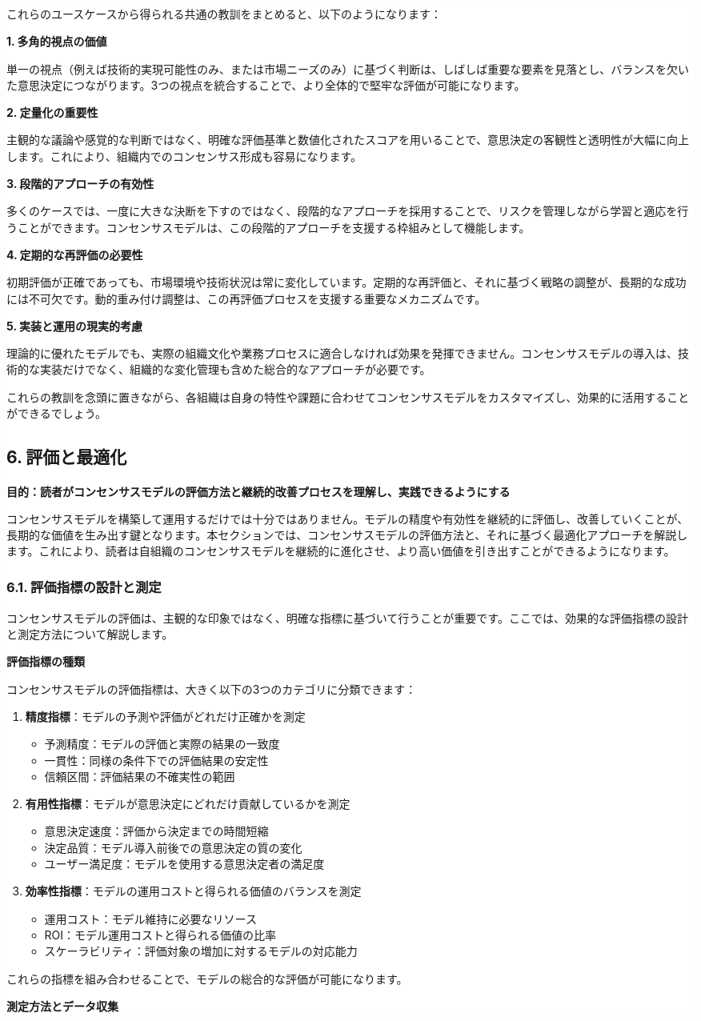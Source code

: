 これらのユースケースから得られる共通の教訓をまとめると、以下のようになります：

**1. 多角的視点の価値**

単一の視点（例えば技術的実現可能性のみ、または市場ニーズのみ）に基づく判断は、しばしば重要な要素を見落とし、バランスを欠いた意思決定につながります。3つの視点を統合することで、より全体的で堅牢な評価が可能になります。

**2. 定量化の重要性**

主観的な議論や感覚的な判断ではなく、明確な評価基準と数値化されたスコアを用いることで、意思決定の客観性と透明性が大幅に向上します。これにより、組織内でのコンセンサス形成も容易になります。

**3. 段階的アプローチの有効性**

多くのケースでは、一度に大きな決断を下すのではなく、段階的なアプローチを採用することで、リスクを管理しながら学習と適応を行うことができます。コンセンサスモデルは、この段階的アプローチを支援する枠組みとして機能します。

**4. 定期的な再評価の必要性**

初期評価が正確であっても、市場環境や技術状況は常に変化しています。定期的な再評価と、それに基づく戦略の調整が、長期的な成功には不可欠です。動的重み付け調整は、この再評価プロセスを支援する重要なメカニズムです。

**5. 実装と運用の現実的考慮**

理論的に優れたモデルでも、実際の組織文化や業務プロセスに適合しなければ効果を発揮できません。コンセンサスモデルの導入は、技術的な実装だけでなく、組織的な変化管理も含めた総合的なアプローチが必要です。

これらの教訓を念頭に置きながら、各組織は自身の特性や課題に合わせてコンセンサスモデルをカスタマイズし、効果的に活用することができるでしょう。
## 6. 評価と最適化

**目的：読者がコンセンサスモデルの評価方法と継続的改善プロセスを理解し、実践できるようにする**

コンセンサスモデルを構築して運用するだけでは十分ではありません。モデルの精度や有効性を継続的に評価し、改善していくことが、長期的な価値を生み出す鍵となります。本セクションでは、コンセンサスモデルの評価方法と、それに基づく最適化アプローチを解説します。これにより、読者は自組織のコンセンサスモデルを継続的に進化させ、より高い価値を引き出すことができるようになります。

### 6.1. 評価指標の設計と測定

コンセンサスモデルの評価は、主観的な印象ではなく、明確な指標に基づいて行うことが重要です。ここでは、効果的な評価指標の設計と測定方法について解説します。

**評価指標の種類**

コンセンサスモデルの評価指標は、大きく以下の3つのカテゴリに分類できます：

1. **精度指標**：モデルの予測や評価がどれだけ正確かを測定
   - 予測精度：モデルの評価と実際の結果の一致度
   - 一貫性：同様の条件下での評価結果の安定性
   - 信頼区間：評価結果の不確実性の範囲

2. **有用性指標**：モデルが意思決定にどれだけ貢献しているかを測定
   - 意思決定速度：評価から決定までの時間短縮
   - 決定品質：モデル導入前後での意思決定の質の変化
   - ユーザー満足度：モデルを使用する意思決定者の満足度

3. **効率性指標**：モデルの運用コストと得られる価値のバランスを測定
   - 運用コスト：モデル維持に必要なリソース
   - ROI：モデル運用コストと得られる価値の比率
   - スケーラビリティ：評価対象の増加に対するモデルの対応能力

これらの指標を組み合わせることで、モデルの総合的な評価が可能になります。

**測定方法とデータ収集**
